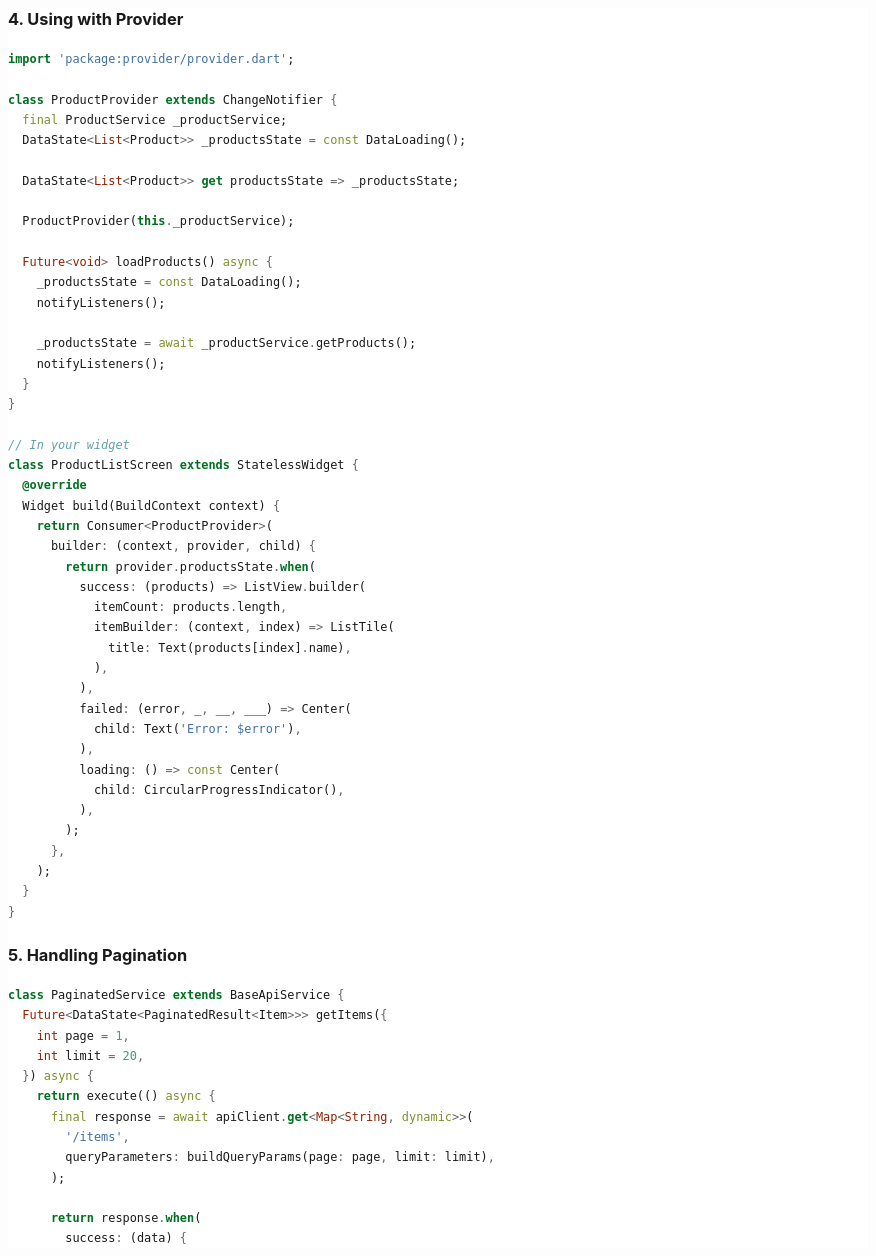 ### 4. Using with Provider

```dart
import 'package:provider/provider.dart';

class ProductProvider extends ChangeNotifier {
  final ProductService _productService;
  DataState<List<Product>> _productsState = const DataLoading();
  
  DataState<List<Product>> get productsState => _productsState;
  
  ProductProvider(this._productService);
  
  Future<void> loadProducts() async {
    _productsState = const DataLoading();
    notifyListeners();
    
    _productsState = await _productService.getProducts();
    notifyListeners();
  }
}

// In your widget
class ProductListScreen extends StatelessWidget {
  @override
  Widget build(BuildContext context) {
    return Consumer<ProductProvider>(
      builder: (context, provider, child) {
        return provider.productsState.when(
          success: (products) => ListView.builder(
            itemCount: products.length,
            itemBuilder: (context, index) => ListTile(
              title: Text(products[index].name),
            ),
          ),
          failed: (error, _, __, ___) => Center(
            child: Text('Error: $error'),
          ),
          loading: () => const Center(
            child: CircularProgressIndicator(),
          ),
        );
      },
    );
  }
}
```

### 5. Handling Pagination

```dart
class PaginatedService extends BaseApiService {
  Future<DataState<PaginatedResult<Item>>> getItems({
    int page = 1,
    int limit = 20,
  }) async {
    return execute(() async {
      final response = await apiClient.get<Map<String, dynamic>>(
        '/items',
        queryParameters: buildQueryParams(page: page, limit: limit),
      );
      
      return response.when(
        success: (data) {
```